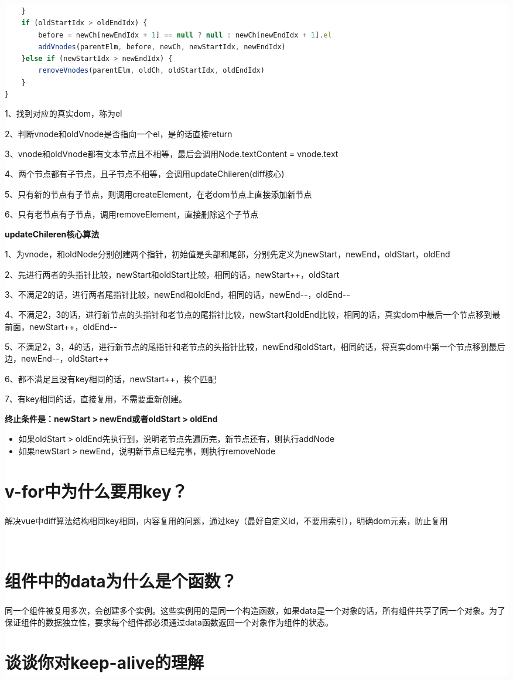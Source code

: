 ```js
    }
    if (oldStartIdx > oldEndIdx) {
        before = newCh[newEndIdx + 1] == null ? null : newCh[newEndIdx + 1].el
        addVnodes(parentElm, before, newCh, newStartIdx, newEndIdx)
    }else if (newStartIdx > newEndIdx) {
        removeVnodes(parentElm, oldCh, oldStartIdx, oldEndIdx)
    }
}
```
1、找到对应的真实dom，称为el

2、判断vnode和oldVnode是否指向一个el，是的话直接return

3、vnode和oldVnode都有文本节点且不相等，最后会调用Node.textContent = vnode.text

4、两个节点都有子节点，且子节点不相等，会调用updateChileren(diff核心)

5、只有新的节点有子节点，则调用createElement，在老dom节点上直接添加新节点

6、只有老节点有子节点，调用removeElement，直接删除这个子节点

**updateChileren核心算法**

1、为vnode，和oldNode分别创建两个指针，初始值是头部和尾部，分别先定义为newStart，newEnd，oldStart，oldEnd

2、先进行两者的头指针比较，newStart和oldStart比较，相同的话，newStart++，oldStart

3、不满足2的话，进行两者尾指针比较，newEnd和oldEnd，相同的话，newEnd--，oldEnd--

4、不满足2，3的话，进行新节点的头指针和老节点的尾指针比较，newStart和oldEnd比较，相同的话，真实dom中最后一个节点移到最前面，newStart++，oldEnd--

5、不满足2，3，4的话，进行新节点的尾指针和老节点的头指针比较，newEnd和oldStart，相同的话，将真实dom中第一个节点移到最后边，newEnd--，oldStart++

6、都不满足且没有key相同的话，newStart++，挨个匹配

7、有key相同的话，直接复用，不需要重新创建。

**终止条件是：newStart > newEnd或者oldStart > oldEnd**

- 如果oldStart > oldEnd先执行到，说明老节点先遍历完，新节点还有，则执行addNode
- 如果newStart > newEnd，说明新节点已经完事，则执行removeNode

# v-for中为什么要用key？

解决vue中diff算法结构相同key相同，内容复用的问题，通过key（最好自定义id，不要用索引），明确dom元素，防止复用

<html>
  <img :src="$withBase('/jsImg/vue3.png')" />
</html>

# 组件中的data为什么是个函数？

同一个组件被复用多次，会创建多个实例。这些实例用的是同一个构造函数，如果data是一个对象的话，所有组件共享了同一个对象。为了保证组件的数据独立性，要求每个组件都必须通过data函数返回一个对象作为组件的状态。

# 谈谈你对keep-alive的理解
